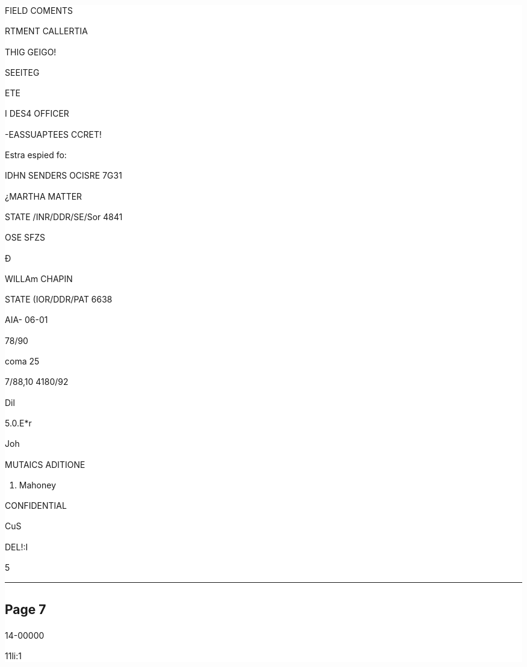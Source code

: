 FIELD COMENTS

RTMENT CALLERTIA

THIG GEIGO!

SEEITEG

ETE

I DES4 OFFICER

-EASSUAPTEES CCRET!

Estra espied fo:

IDHN SENDERS OCISRE 7G31

¿MARTHA MATTER

STATE /INR/DDR/SE/Sor 4841

OSE SFZS

Đ

WILLAm CHAPIN

STATE (IOR/DDR/PAT 6638

AIA- 06-01

78/90

coma 25

7/88,10 4180/92

Dil

5.0.E*r

Joh

MUTAICS ADITIONE

1. Mahoney

CONFIDENTIAL

CuS

DEL!:I

5

---

## Page 7

14-00000

11li:1
